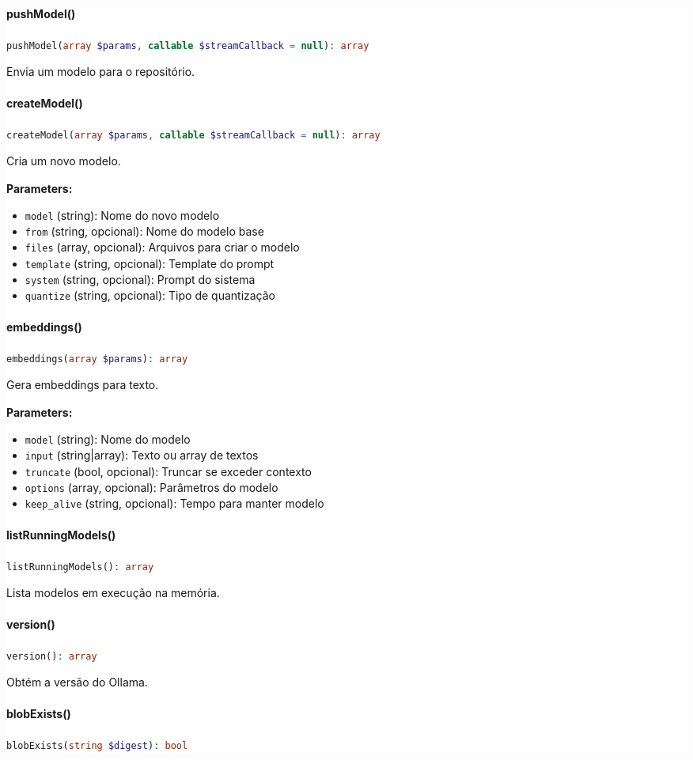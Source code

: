 #### pushModel()

```php
pushModel(array $params, callable $streamCallback = null): array
```

Envia um modelo para o repositório.

#### createModel()

```php
createModel(array $params, callable $streamCallback = null): array
```

Cria um novo modelo.

**Parameters:**
- `model` (string): Nome do novo modelo
- `from` (string, opcional): Nome do modelo base
- `files` (array, opcional): Arquivos para criar o modelo
- `template` (string, opcional): Template do prompt
- `system` (string, opcional): Prompt do sistema
- `quantize` (string, opcional): Tipo de quantização

#### embeddings()

```php
embeddings(array $params): array
```

Gera embeddings para texto.

**Parameters:**
- `model` (string): Nome do modelo
- `input` (string|array): Texto ou array de textos
- `truncate` (bool, opcional): Truncar se exceder contexto
- `options` (array, opcional): Parâmetros do modelo
- `keep_alive` (string, opcional): Tempo para manter modelo

#### listRunningModels()

```php
listRunningModels(): array
```

Lista modelos em execução na memória.

#### version()

```php
version(): array
```

Obtém a versão do Ollama.

#### blobExists()

```php
blobExists(string $digest): bool
```
